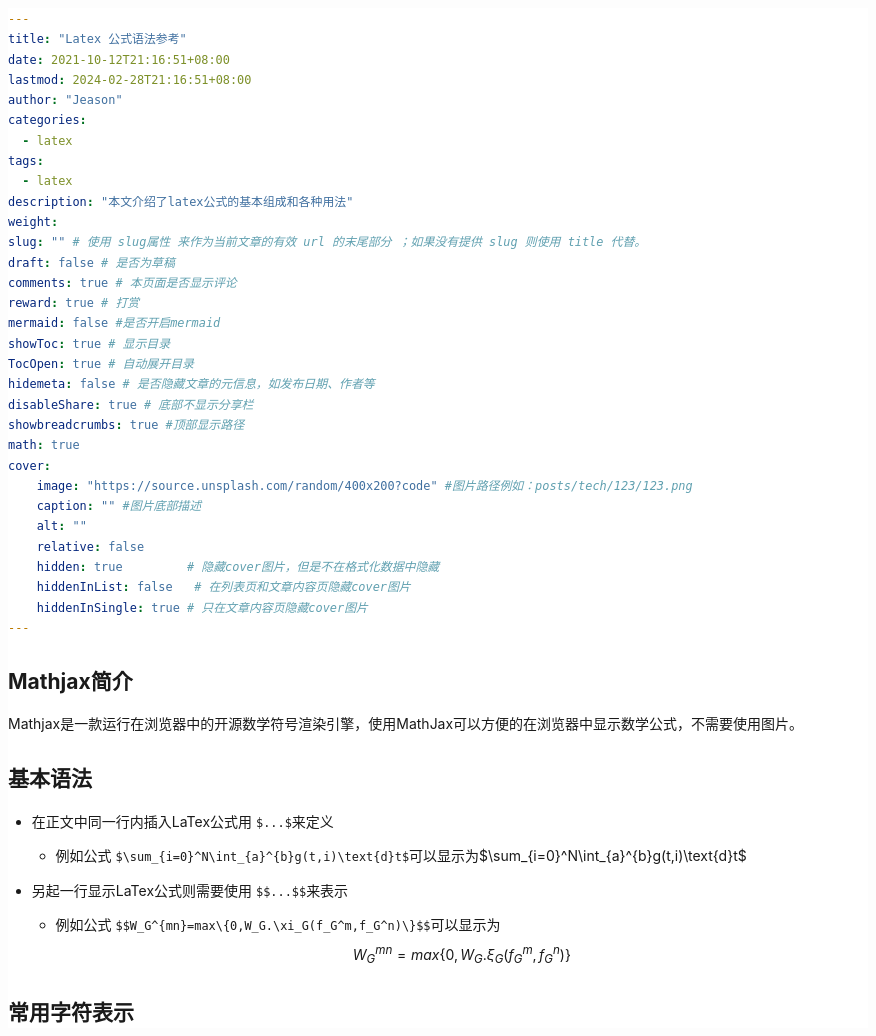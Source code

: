 ```yaml
---
title: "Latex 公式语法参考"
date: 2021-10-12T21:16:51+08:00
lastmod: 2024-02-28T21:16:51+08:00
author: "Jeason"
categories:
  - latex
tags:
  - latex
description: "本文介绍了latex公式的基本组成和各种用法"
weight:
slug: "" # 使用 slug属性 来作为当前文章的有效 url 的末尾部分 ；如果没有提供 slug 则使用 title 代替。
draft: false # 是否为草稿
comments: true # 本页面是否显示评论
reward: true # 打赏
mermaid: false #是否开启mermaid
showToc: true # 显示目录
TocOpen: true # 自动展开目录
hidemeta: false # 是否隐藏文章的元信息，如发布日期、作者等
disableShare: true # 底部不显示分享栏
showbreadcrumbs: true #顶部显示路径
math: true
cover:
    image: "https://source.unsplash.com/random/400x200?code" #图片路径例如：posts/tech/123/123.png
    caption: "" #图片底部描述
    alt: ""
    relative: false
    hidden: true         # 隐藏cover图片，但是不在格式化数据中隐藏
    hiddenInList: false   # 在列表页和文章内容页隐藏cover图片
    hiddenInSingle: true # 只在文章内容页隐藏cover图片
---
```

## Mathjax简介

Mathjax是一款运行在浏览器中的开源数学符号渲染引擎，使用MathJax可以方便的在浏览器中显示数学公式，不需要使用图片。

## 基本语法

+ 在正文中同一行内插入LaTex公式用 `$...$`来定义

  + 例如公式 `$\sum_{i=0}^N\int_{a}^{b}g(t,i)\text{d}t$`可以显示为$\sum_{i=0}^N\int_{a}^{b}g(t,i)\text{d}t$
+ 另起一行显示LaTex公式则需要使用 `$$...$$`来表示

  + 例如公式 `$$W_G^{mn}=max\{0,W_G.\xi_G(f_G^m,f_G^n)\}$$`可以显示为
    $$
    W_G^{mn}=max\{0,W_G.\xi_G(f_G^m,f_G^n)\}
    $$

## 常用字符表示
